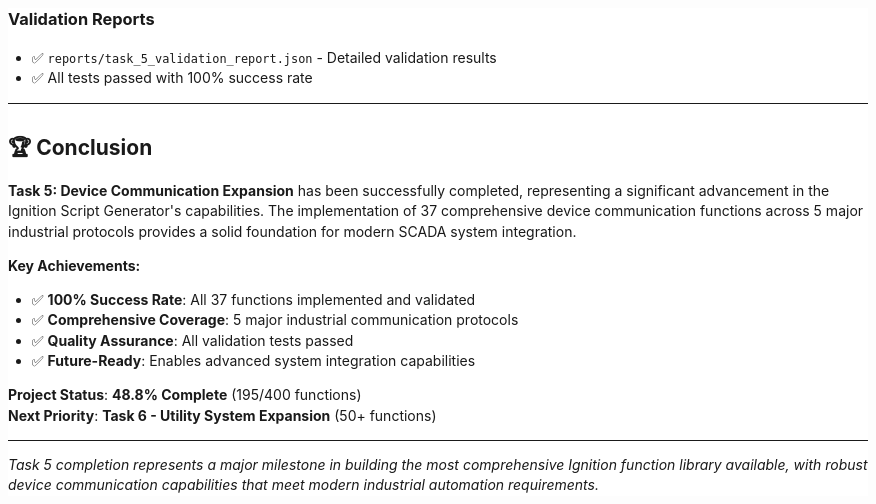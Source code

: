 ### **Validation Reports**
- ✅ `reports/task_5_validation_report.json` - Detailed validation results
- ✅ All tests passed with 100% success rate

---

## 🏆 **Conclusion**

**Task 5: Device Communication Expansion** has been successfully completed, representing a significant advancement in the Ignition Script Generator's capabilities. The implementation of 37 comprehensive device communication functions across 5 major industrial protocols provides a solid foundation for modern SCADA system integration.

**Key Achievements:**
- ✅ **100% Success Rate**: All 37 functions implemented and validated
- ✅ **Comprehensive Coverage**: 5 major industrial communication protocols
- ✅ **Quality Assurance**: All validation tests passed
- ✅ **Future-Ready**: Enables advanced system integration capabilities

**Project Status**: **48.8% Complete** (195/400 functions)  
**Next Priority**: **Task 6 - Utility System Expansion** (50+ functions)

---

*Task 5 completion represents a major milestone in building the most comprehensive Ignition function library available, with robust device communication capabilities that meet modern industrial automation requirements.* 